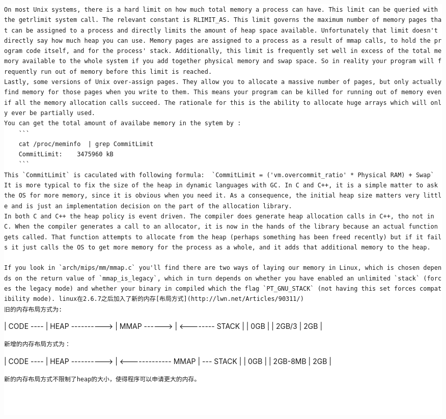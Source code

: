 ```
On most Unix systems, there is a hard limit on how much total memory a process can have. This limit can be queried with the getrlimit system call. The relevant constant is RLIMIT_AS. This limit governs the maximum number of memory pages that can be assigned to a process and directly limits the amount of heap space available. Unfortunately that limit doesn't directly say how much heap you can use. Memory pages are assigned to a process as a result of mmap calls, to hold the program code itself, and for the process' stack. Additionally, this limit is frequently set well in excess of the total memory available to the whole system if you add together physical memory and swap space. So in reality your program will frequently run out of memory before this limit is reached.  
Lastly, some versions of Unix over-assign pages. They allow you to allocate a massive number of pages, but only actually find memory for those pages when you write to them. This means your program can be killed for running out of memory even if all the memory allocation calls succeed. The rationale for this is the ability to allocate huge arrays which will only ever be partially used.  
You can get the total amount of availabe memory in the sytem by :  
    ```
    cat /proc/meminfo  | grep CommitLimit 
    CommitLimit:    3475960 kB
    ```
This `CommitLimit` is caculated with following formula:  `CommitLimit = ('vm.overcommit_ratio' * Physical RAM) + Swap`  
It is more typical to fix the size of the heap in dynamic languages with GC. In C and C++, it is a simple matter to ask the OS for more memory, since it is obvious when you need it. As a consequence, the initial heap size matters very little and is just an implementation decision on the part of the allocation library.  
In both C and C++ the heap policy is event driven. The compiler does generate heap allocation calls in C++, tho not in C. When the compiler generates a call to an allocator, it is now in the hands of the library because an actual function gets called. That function attempts to allocate from the heap (perhaps something has been freed recently) but if it fails it just calls the OS to get more memory for the process as a whole, and it adds that additional memory to the heap.

If you look in `arch/mips/mm/mmap.c` you'll find there are two ways of laying our memory in Linux, which is chosen depends on the return value of `mmap_is_legacy`, which in turn depends on whether you have enabled an unlimited `stack` (forces the legacy mode) and whether your binary in compiled which the flag `PT_GNU_STACK` (not having this set forces compatibility mode). linux在2.6.7之后加入了新的内存[布局方式](http://lwn.net/Articles/90311/)
旧的内存布局方式为:  
```
| CODE ---- | HEAP ----------> | MMAP ------>  | <-------- STACK |
| 0GB       |                  | 2GB/3         |             2GB |
```
新增的内存布局方式为：  
```
| CODE ---- | HEAP ----------> | <------------- MMAP | --- STACK |
| 0GB       |                  |             2GB-8MB |       2GB |
```
新的内存布局方式不限制了heap的大小，使得程序可以申请更大的内存。



